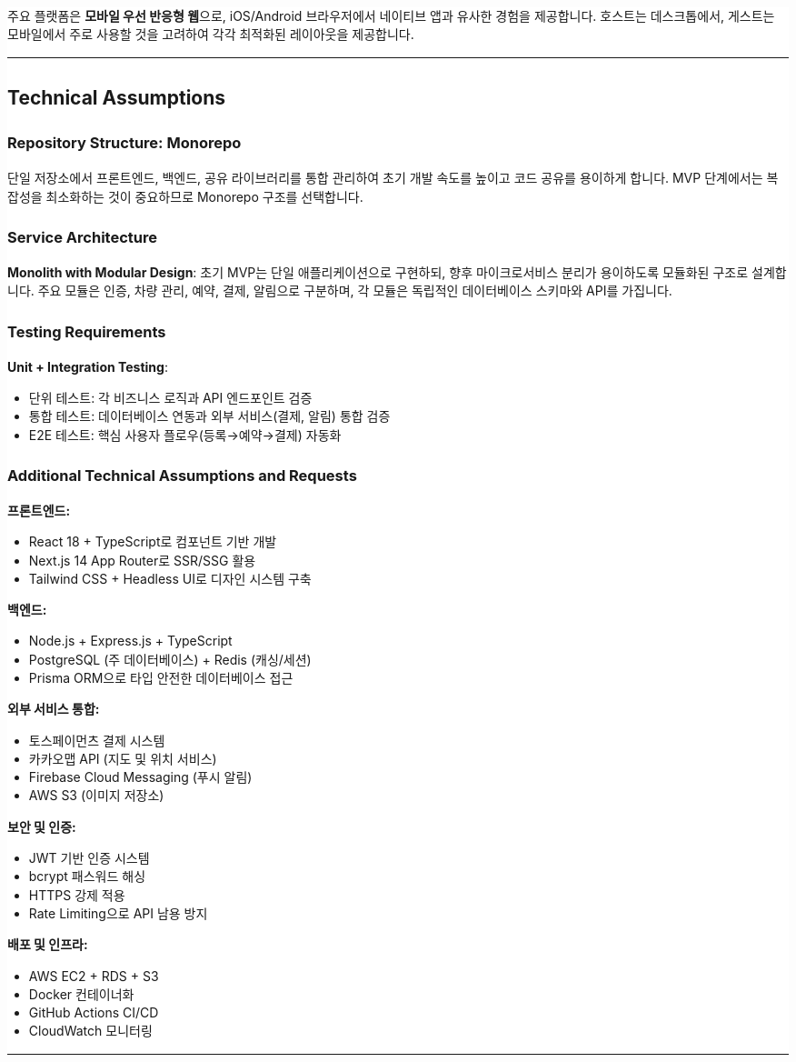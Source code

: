 주요 플랫폼은 **모바일 우선 반응형 웹**으로, iOS/Android 브라우저에서 네이티브 앱과 유사한 경험을 제공합니다. 호스트는 데스크톱에서, 게스트는 모바일에서 주로 사용할 것을 고려하여 각각 최적화된 레이아웃을 제공합니다.

---

## Technical Assumptions

### Repository Structure: Monorepo

단일 저장소에서 프론트엔드, 백엔드, 공유 라이브러리를 통합 관리하여 초기 개발 속도를 높이고 코드 공유를 용이하게 합니다. MVP 단계에서는 복잡성을 최소화하는 것이 중요하므로 Monorepo 구조를 선택합니다.

### Service Architecture

**Monolith with Modular Design**: 초기 MVP는 단일 애플리케이션으로 구현하되, 향후 마이크로서비스 분리가 용이하도록 모듈화된 구조로 설계합니다. 주요 모듈은 인증, 차량 관리, 예약, 결제, 알림으로 구분하며, 각 모듈은 독립적인 데이터베이스 스키마와 API를 가집니다.

### Testing Requirements

**Unit + Integration Testing**:
- 단위 테스트: 각 비즈니스 로직과 API 엔드포인트 검증
- 통합 테스트: 데이터베이스 연동과 외부 서비스(결제, 알림) 통합 검증
- E2E 테스트: 핵심 사용자 플로우(등록→예약→결제) 자동화

### Additional Technical Assumptions and Requests

**프론트엔드:**
- React 18 + TypeScript로 컴포넌트 기반 개발
- Next.js 14 App Router로 SSR/SSG 활용
- Tailwind CSS + Headless UI로 디자인 시스템 구축

**백엔드:**
- Node.js + Express.js + TypeScript
- PostgreSQL (주 데이터베이스) + Redis (캐싱/세션)
- Prisma ORM으로 타입 안전한 데이터베이스 접근

**외부 서비스 통합:**
- 토스페이먼츠 결제 시스템
- 카카오맵 API (지도 및 위치 서비스)
- Firebase Cloud Messaging (푸시 알림)
- AWS S3 (이미지 저장소)

**보안 및 인증:**
- JWT 기반 인증 시스템
- bcrypt 패스워드 해싱
- HTTPS 강제 적용
- Rate Limiting으로 API 남용 방지

**배포 및 인프라:**
- AWS EC2 + RDS + S3
- Docker 컨테이너화
- GitHub Actions CI/CD
- CloudWatch 모니터링

---